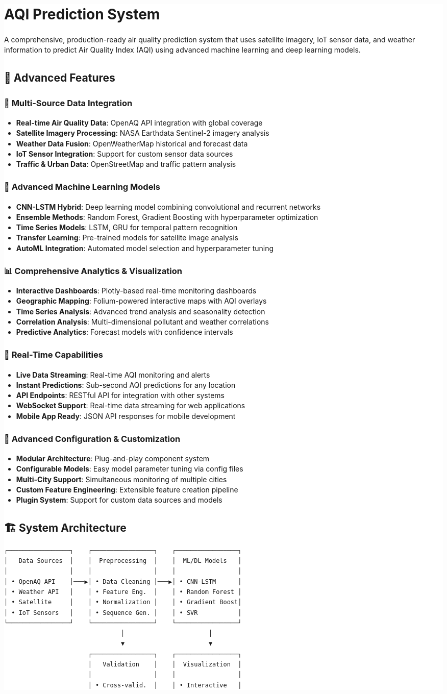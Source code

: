 # AQI Prediction System

A comprehensive, production-ready air quality prediction system that uses satellite imagery, IoT sensor data, and weather information to predict Air Quality Index (AQI) using advanced machine learning and deep learning models.

## 🌟 Advanced Features

### 🔬 **Multi-Source Data Integration**
- **Real-time Air Quality Data**: OpenAQ API integration with global coverage
- **Satellite Imagery Processing**: NASA Earthdata Sentinel-2 imagery analysis
- **Weather Data Fusion**: OpenWeatherMap historical and forecast data
- **IoT Sensor Integration**: Support for custom sensor data sources
- **Traffic & Urban Data**: OpenStreetMap and traffic pattern analysis

### 🤖 **Advanced Machine Learning Models**
- **CNN-LSTM Hybrid**: Deep learning model combining convolutional and recurrent networks
- **Ensemble Methods**: Random Forest, Gradient Boosting with hyperparameter optimization
- **Time Series Models**: LSTM, GRU for temporal pattern recognition
- **Transfer Learning**: Pre-trained models for satellite image analysis
- **AutoML Integration**: Automated model selection and hyperparameter tuning

### 📊 **Comprehensive Analytics & Visualization**
- **Interactive Dashboards**: Plotly-based real-time monitoring dashboards
- **Geographic Mapping**: Folium-powered interactive maps with AQI overlays
- **Time Series Analysis**: Advanced trend analysis and seasonality detection
- **Correlation Analysis**: Multi-dimensional pollutant and weather correlations
- **Predictive Analytics**: Forecast models with confidence intervals

### 🚀 **Real-Time Capabilities**
- **Live Data Streaming**: Real-time AQI monitoring and alerts
- **Instant Predictions**: Sub-second AQI predictions for any location
- **API Endpoints**: RESTful API for integration with other systems
- **WebSocket Support**: Real-time data streaming for web applications
- **Mobile App Ready**: JSON API responses for mobile development

### 🔧 **Advanced Configuration & Customization**
- **Modular Architecture**: Plug-and-play component system
- **Configurable Models**: Easy model parameter tuning via config files
- **Multi-City Support**: Simultaneous monitoring of multiple cities
- **Custom Feature Engineering**: Extensible feature creation pipeline
- **Plugin System**: Support for custom data sources and models

## 🏗️ **System Architecture**

```
┌─────────────────┐    ┌─────────────────┐    ┌─────────────────┐
│   Data Sources  │    │  Preprocessing  │    │  ML/DL Models   │
│                 │    │                 │    │                 │
│ • OpenAQ API    │───▶│ • Data Cleaning │───▶│ • CNN-LSTM      │
│ • Weather API   │    │ • Feature Eng.  │    │ • Random Forest │
│ • Satellite     │    │ • Normalization │    │ • Gradient Boost│
│ • IoT Sensors   │    │ • Sequence Gen. │    │ • SVR           │
└─────────────────┘    └─────────────────┘    └─────────────────┘
                                │                       │
                                ▼                       ▼
                       ┌─────────────────┐    ┌─────────────────┐
                       │   Validation    │    │  Visualization  │
                       │                 │    │                 │
                       │ • Cross-valid.  │    │ • Interactive   │
```